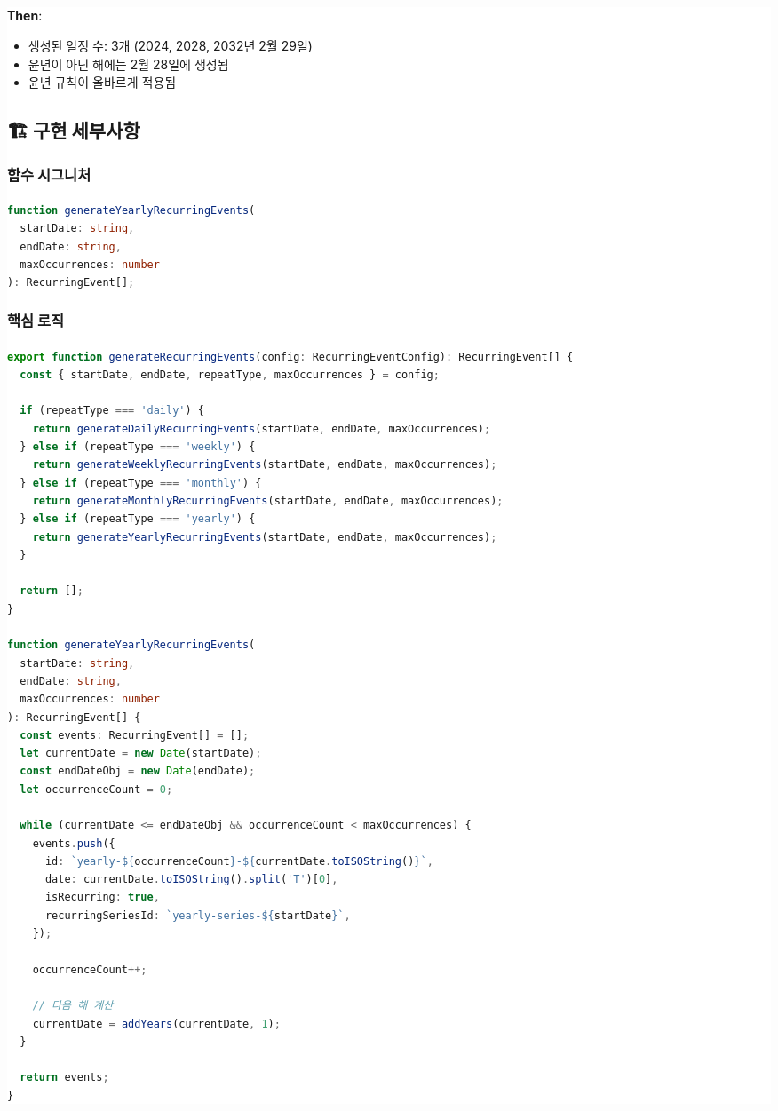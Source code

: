**Then**:

- 생성된 일정 수: 3개 (2024, 2028, 2032년 2월 29일)
- 윤년이 아닌 해에는 2월 28일에 생성됨
- 윤년 규칙이 올바르게 적용됨

## 🏗️ 구현 세부사항

### 함수 시그니처

```typescript
function generateYearlyRecurringEvents(
  startDate: string,
  endDate: string,
  maxOccurrences: number
): RecurringEvent[];
```

### 핵심 로직

```typescript
export function generateRecurringEvents(config: RecurringEventConfig): RecurringEvent[] {
  const { startDate, endDate, repeatType, maxOccurrences } = config;

  if (repeatType === 'daily') {
    return generateDailyRecurringEvents(startDate, endDate, maxOccurrences);
  } else if (repeatType === 'weekly') {
    return generateWeeklyRecurringEvents(startDate, endDate, maxOccurrences);
  } else if (repeatType === 'monthly') {
    return generateMonthlyRecurringEvents(startDate, endDate, maxOccurrences);
  } else if (repeatType === 'yearly') {
    return generateYearlyRecurringEvents(startDate, endDate, maxOccurrences);
  }

  return [];
}

function generateYearlyRecurringEvents(
  startDate: string,
  endDate: string,
  maxOccurrences: number
): RecurringEvent[] {
  const events: RecurringEvent[] = [];
  let currentDate = new Date(startDate);
  const endDateObj = new Date(endDate);
  let occurrenceCount = 0;

  while (currentDate <= endDateObj && occurrenceCount < maxOccurrences) {
    events.push({
      id: `yearly-${occurrenceCount}-${currentDate.toISOString()}`,
      date: currentDate.toISOString().split('T')[0],
      isRecurring: true,
      recurringSeriesId: `yearly-series-${startDate}`,
    });

    occurrenceCount++;

    // 다음 해 계산
    currentDate = addYears(currentDate, 1);
  }

  return events;
}

```